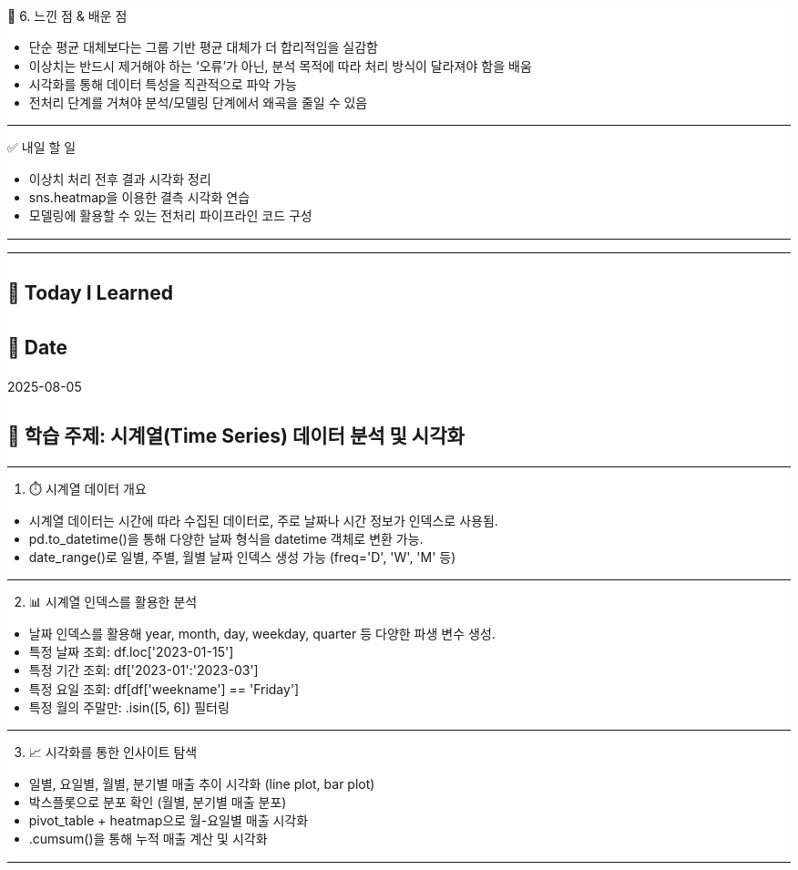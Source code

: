 
🔹 6. 느낀 점 & 배운 점

-	단순 평균 대체보다는 그룹 기반 평균 대체가 더 합리적임을 실감함
-	이상치는 반드시 제거해야 하는 ‘오류’가 아닌, 분석 목적에 따라 처리 방식이 달라져야 함을 배움
-	시각화를 통해 데이터 특성을 직관적으로 파악 가능
-	전처리 단계를 거쳐야 분석/모델링 단계에서 왜곡을 줄일 수 있음

---

✅ 내일 할 일

-	이상치 처리 전후 결과 시각화 정리
-	sns.heatmap을 이용한 결측 시각화 연습
-	모델링에 활용할 수 있는 전처리 파이프라인 코드 구성

---







---

## 🌱 Today I Learned

## 📅 Date
2025-08-05

## 📌 학습 주제: 시계열(Time Series) 데이터 분석 및 시각화

---

1. ⏱️ 시계열 데이터 개요
-	시계열 데이터는 시간에 따라 수집된 데이터로, 주로 날짜나 시간 정보가 인덱스로 사용됨.
-	pd.to_datetime()을 통해 다양한 날짜 형식을 datetime 객체로 변환 가능.
-	date_range()로 일별, 주별, 월별 날짜 인덱스 생성 가능 (freq='D', 'W', 'M' 등)

---

2. 📊 시계열 인덱스를 활용한 분석
-	날짜 인덱스를 활용해 year, month, day, weekday, quarter 등 다양한 파생 변수 생성.
-	특정 날짜 조회: df.loc['2023-01-15']
-	특정 기간 조회: df['2023-01':'2023-03']
-	특정 요일 조회: df[df['weekname'] == 'Friday']
-	특정 월의 주말만: .isin([5, 6]) 필터링

---

3. 📈 시각화를 통한 인사이트 탐색
-	일별, 요일별, 월별, 분기별 매출 추이 시각화 (line plot, bar plot)
-	박스플롯으로 분포 확인 (월별, 분기별 매출 분포)
-	pivot_table + heatmap으로 월-요일별 매출 시각화
-	.cumsum()을 통해 누적 매출 계산 및 시각화

---